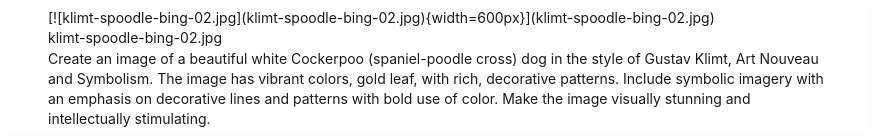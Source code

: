 <figure>[![klimt-spoodle-bing-02.jpg](klimt-spoodle-bing-02.jpg){width=600px}](klimt-spoodle-bing-02.jpg)<figcaption>klimt-spoodle-bing-02.jpg<br /><span class='comment'>Create an image of a beautiful white Cockerpoo (spaniel-poodle cross) dog in the style of Gustav Klimt, Art Nouveau and Symbolism. The image has vibrant colors, gold leaf, with rich, decorative patterns. Include symbolic imagery with an emphasis on decorative lines and patterns with bold use of color. Make the image visually stunning and intellectually stimulating.
</span></figcaption></figure>
